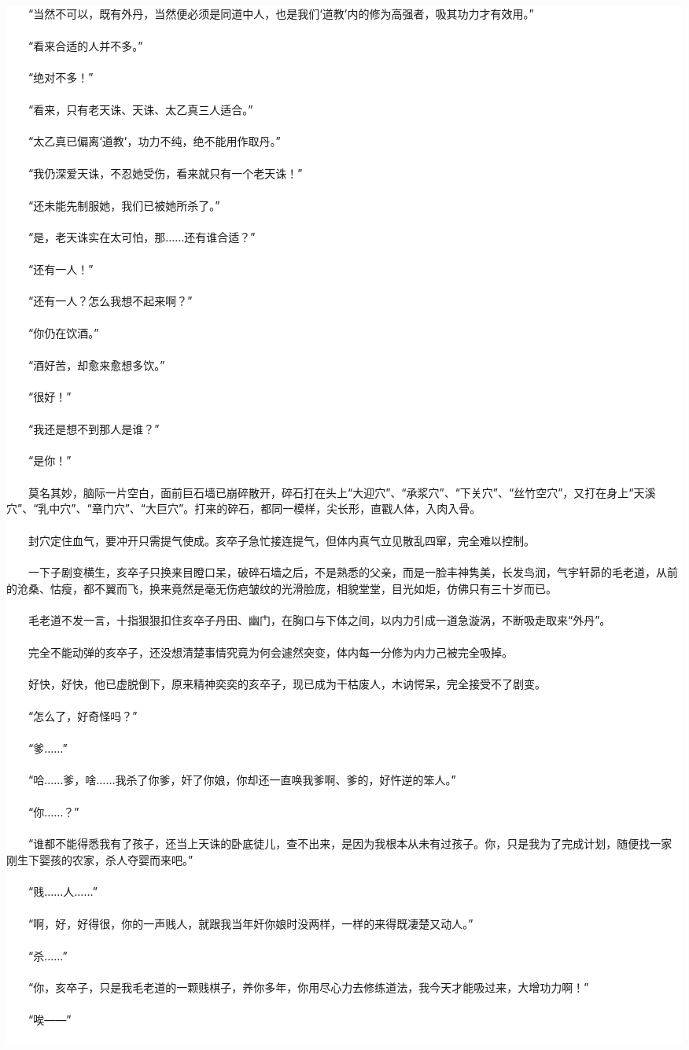 　　“当然不可以，既有外丹，当然便必须是同道中人，也是我们‘道教’内的修为高强者，吸其功力才有效用。”<br />
<br />
　　“看来合适的人并不多。”<br />
<br />
　　“绝对不多！”<br />
<br />
　　“看来，只有老天诛、天诛、太乙真三人适合。”<br />
<br />
　　“太乙真已偏离‘道教’，功力不纯，绝不能用作取丹。”<br />
<br />
　　“我仍深爱天诛，不忍她受伤，看来就只有一个老天诛！”<br />
<br />
　　“还未能先制服她，我们已被她所杀了。”<br />
<br />
　　“是，老天诛实在太可怕，那……还有谁合适？”<br />
<br />
　　“还有一人！”<br />
<br />
　　“还有一人？怎么我想不起来啊？”<br />
<br />
　　“你仍在饮酒。”<br />
<br />
　　“酒好苦，却愈来愈想多饮。”<br />
<br />
　　“很好！”<br />
<br />
　　“我还是想不到那人是谁？”<br />
<br />
　　“是你！”<br />
<br />
　　莫名其妙，脑际一片空白，面前巨石墙已崩碎散开，碎石打在头上“大迎穴”、“承浆穴”、“下关穴”、“丝竹空穴”，又打在身上“天溪穴”、“乳中穴”、“章门穴”、“大巨穴”。打来的碎石，都同一模样，尖长形，直戳人体，入肉入骨。<br />
<br />
　　封穴定住血气，要冲开只需提气使成。亥卒子急忙接连提气，但体内真气立见散乱四窜，完全难以控制。<br />
<br />
　　一下子剧变横生，亥卒子只换来目瞪口呆，破碎石墙之后，不是熟悉的父亲，而是一脸丰神隽美，长发鸟润，气宇轩昴的毛老道，从前的沧桑、怙瘦，都不翼而飞，换来竟然是毫无伤疤皱纹的光滑脸庞，相貌堂堂，目光如炬，仿佛只有三十岁而已。<br />
<br />
　　毛老道不发一言，十指狠狠扣住亥卒子丹田、幽门，在胸口与下体之间，以内力引成一道急漩涡，不断吸走取来“外丹”。<br />
<br />
　　完全不能动弹的亥卒子，还没想清楚事情究竟为何会遽然突变，体内每一分修为内力己被完全吸掉。<br />
<br />
　　好快，好快，他已虚脱倒下，原来精神奕奕的亥卒子，现已成为干枯废人，木讷愕呆，完全接受不了剧变。<br />
<br />
　　“怎么了，好奇怪吗？”<br />
<br />
　　“爹……”<br />
<br />
　　“哈……爹，啥……我杀了你爹，奸了你娘，你却还一直唤我爹啊、爹的，好忤逆的笨人。”<br />
<br />
　　“你……？”<br />
<br />
　　“谁都不能得悉我有了孩子，还当上天诛的卧底徒儿，查不出来，是因为我根本从未有过孩子。你，只是我为了完成计划，随便找一家刚生下婴孩的农家，杀人夺婴而来吧。”<br />
<br />
　　“贱……人……”<br />
<br />
　　“啊，好，好得很，你的一声贱人，就跟我当年奸你娘时没两样，一样的来得既凄楚又动人。”<br />
<br />
　　“杀……”<br />
<br />
　　“你，亥卒子，只是我毛老道的一颗贱棋子，养你多年，你用尽心力去修练道法，我今天才能吸过来，大增功力啊！”<br />
<br />
　　“唉——”<br />
<br />